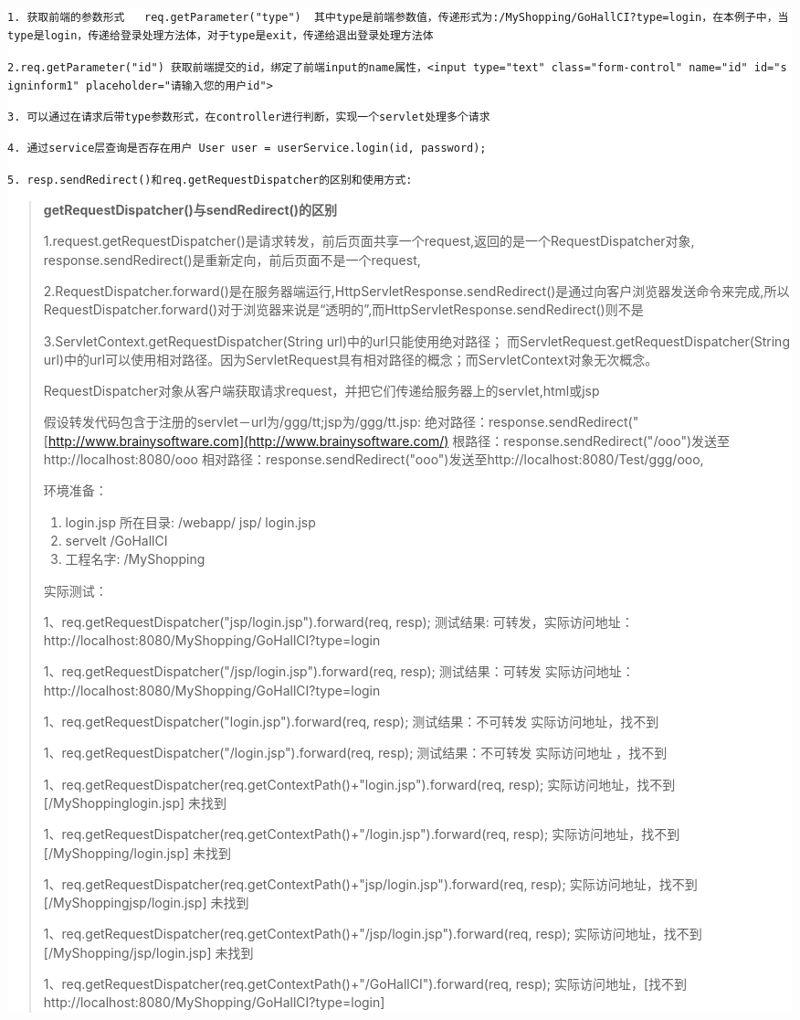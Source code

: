 `1. 获取前端的参数形式   req.getParameter("type")  其中type是前端参数值，传递形式为:/MyShopping/GoHallCI?type=login，在本例子中，当type是login，传递给登录处理方法体，对于type是exit，传递给退出登录处理方法体`

`2.req.getParameter("id") 获取前端提交的id，绑定了前端input的name属性，<input type="text" class="form-control" name="id" id="signinform1" placeholder="请输入您的用户id">`

`3. 可以通过在请求后带type参数形式，在controller进行判断，实现一个servlet处理多个请求 `

`4. 通过service层查询是否存在用户 User user = userService.login(id, password);`

`5. resp.sendRedirect()和req.getRequestDispatcher的区别和使用方式:`

>**getRequestDispatcher()与sendRedirect()的区别**
>
>1.request.getRequestDispatcher()是请求转发，前后页面共享一个request,返回的是一个RequestDispatcher对象, response.sendRedirect()是重新定向，前后页面不是一个request,
>
>2.RequestDispatcher.forward()是在服务器端运行,HttpServletResponse.sendRedirect()是通过向客户浏览器发送命令来完成,所以RequestDispatcher.forward()对于浏览器来说是“透明的”,而HttpServletResponse.sendRedirect()则不是
>
>3.ServletContext.getRequestDispatcher(String url)中的url只能使用绝对路径； 而ServletRequest.getRequestDispatcher(String url)中的url可以使用相对路径。因为ServletRequest具有相对路径的概念；而ServletContext对象无次概念。
>
>RequestDispatcher对象从客户端获取请求request，并把它们传递给服务器上的servlet,html或jsp
>
>假设转发代码包含于注册的servlet－url为/ggg/tt;jsp为/ggg/tt.jsp: 
>绝对路径：response.sendRedirect("[http://www.brainysoftware.com](http://www.brainysoftware.com/) 
>根路径：response.sendRedirect("/ooo")发送至http://localhost:8080/ooo 
>相对路径：response.sendRedirect("ooo")发送至http://localhost:8080/Test/ggg/ooo, 
>
>
>
>环境准备：
>
>1. login.jsp 所在目录: /webapp/  jsp/    login.jsp
>2. servelt  /GoHallCI
>3. 工程名字: /MyShopping
>
>实际测试：
>
>1、req.getRequestDispatcher("jsp/login.jsp").forward(req, resp);  测试结果: 可转发，实际访问地址：http://localhost:8080/MyShopping/GoHallCI?type=login
>
>1、req.getRequestDispatcher("/jsp/login.jsp").forward(req, resp);  测试结果：可转发 实际访问地址：http://localhost:8080/MyShopping/GoHallCI?type=login
>
>1、req.getRequestDispatcher("login.jsp").forward(req, resp);    测试结果：不可转发 实际访问地址，找不到
>
>1、req.getRequestDispatcher("/login.jsp").forward(req, resp);     测试结果：不可转发 实际访问地址 ，找不到 
>
>1、req.getRequestDispatcher(req.getContextPath()+"login.jsp").forward(req, resp);    实际访问地址，找不到  [/MyShoppinglogin.jsp] 未找到
>
>1、req.getRequestDispatcher(req.getContextPath()+"/login.jsp").forward(req, resp);    实际访问地址，找不到 [/MyShopping/login.jsp] 未找到
>
>1、req.getRequestDispatcher(req.getContextPath()+"jsp/login.jsp").forward(req, resp);	实际访问地址，找不到 [/MyShoppingjsp/login.jsp] 未找到
>
>1、req.getRequestDispatcher(req.getContextPath()+"/jsp/login.jsp").forward(req, resp);	 实际访问地址，找不到    [/MyShopping/jsp/login.jsp] 未找到
>
>1、req.getRequestDispatcher(req.getContextPath()+"/GoHallCI").forward(req, resp);      实际访问地址，[找不到 http://localhost:8080/MyShopping/GoHallCI?type=login]
>